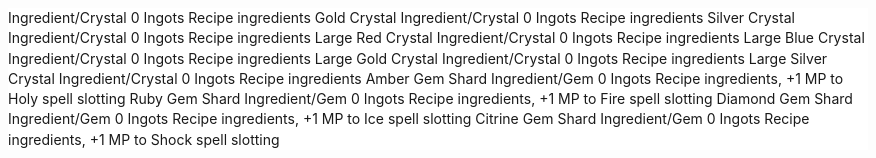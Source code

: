 <td>Ingredient/Crystal</td>
<td>0 Ingots</td>
<td>Recipe ingredients</td>
</tr>
<tr>
<td>Gold Crystal</td>
<td>Ingredient/Crystal</td>
<td>0 Ingots</td>
<td>Recipe ingredients</td>
</tr>
<tr>
<td>Silver Crystal</td>
<td>Ingredient/Crystal</td>
<td>0 Ingots</td>
<td>Recipe ingredients</td>
</tr>
<tr>
<td>Large Red Crystal</td>
<td>Ingredient/Crystal</td>
<td>0 Ingots</td>
<td>Recipe ingredients</td>
</tr>
<tr>
<td>Large Blue Crystal</td>
<td>Ingredient/Crystal</td>
<td>0 Ingots</td>
<td>Recipe ingredients</td>
</tr>
<tr>
<td>Large Gold Crystal</td>
<td>Ingredient/Crystal</td>
<td>0 Ingots</td>
<td>Recipe ingredients</td>
</tr>
<tr>
<td>Large Silver Crystal</td>
<td>Ingredient/Crystal</td>
<td>0 Ingots</td>
<td>Recipe ingredients</td>
</tr>
<tr>
<td>Amber Gem Shard</td>
<td>Ingredient/Gem</td>
<td>0 Ingots</td>
<td>Recipe ingredients, +1 MP to Holy spell slotting</td>
</tr>
<tr>
<td>Ruby Gem Shard</td>
<td>Ingredient/Gem</td>
<td>0 Ingots</td>
<td>Recipe ingredients, +1 MP to Fire spell slotting</td>
</tr>
<tr>
<td>Diamond Gem Shard</td>
<td>Ingredient/Gem</td>
<td>0 Ingots</td>
<td>Recipe ingredients, +1 MP to Ice spell slotting</td>
</tr>
<tr>
<td>Citrine Gem Shard</td>
<td>Ingredient/Gem</td>
<td>0 Ingots</td>
<td>Recipe ingredients, +1 MP to Shock spell slotting</td>
</tr>